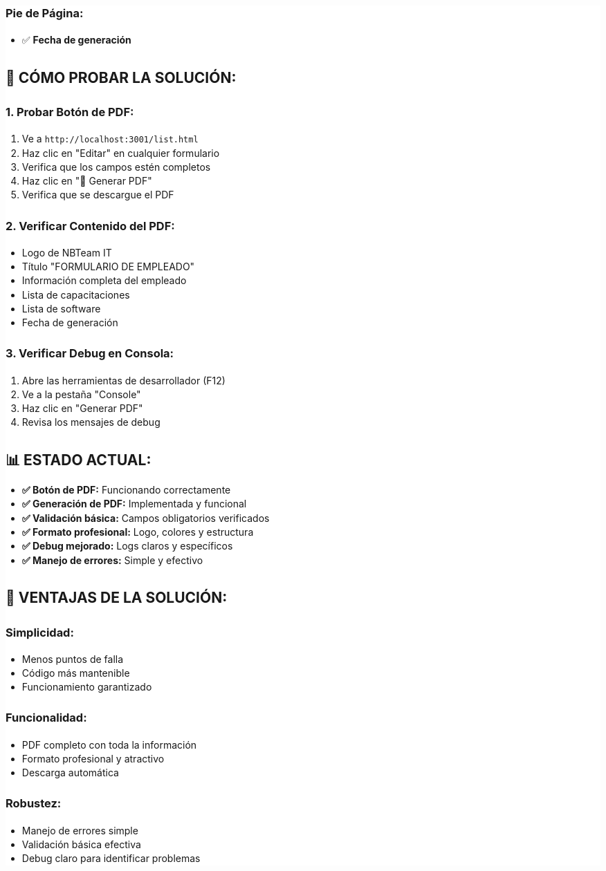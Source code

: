 ### **Pie de Página:**
- ✅ **Fecha de generación**

## 🎯 **CÓMO PROBAR LA SOLUCIÓN:**

### **1. Probar Botón de PDF:**
1. Ve a `http://localhost:3001/list.html`
2. Haz clic en "Editar" en cualquier formulario
3. Verifica que los campos estén completos
4. Haz clic en "📄 Generar PDF"
5. Verifica que se descargue el PDF

### **2. Verificar Contenido del PDF:**
- Logo de NBTeam IT
- Título "FORMULARIO DE EMPLEADO"
- Información completa del empleado
- Lista de capacitaciones
- Lista de software
- Fecha de generación

### **3. Verificar Debug en Consola:**
1. Abre las herramientas de desarrollador (F12)
2. Ve a la pestaña "Console"
3. Haz clic en "Generar PDF"
4. Revisa los mensajes de debug

## 📊 **ESTADO ACTUAL:**
- **✅ Botón de PDF:** Funcionando correctamente
- **✅ Generación de PDF:** Implementada y funcional
- **✅ Validación básica:** Campos obligatorios verificados
- **✅ Formato profesional:** Logo, colores y estructura
- **✅ Debug mejorado:** Logs claros y específicos
- **✅ Manejo de errores:** Simple y efectivo

## 🔄 **VENTAJAS DE LA SOLUCIÓN:**

### **Simplicidad:**
- Menos puntos de falla
- Código más mantenible
- Funcionamiento garantizado

### **Funcionalidad:**
- PDF completo con toda la información
- Formato profesional y atractivo
- Descarga automática

### **Robustez:**
- Manejo de errores simple
- Validación básica efectiva
- Debug claro para identificar problemas
